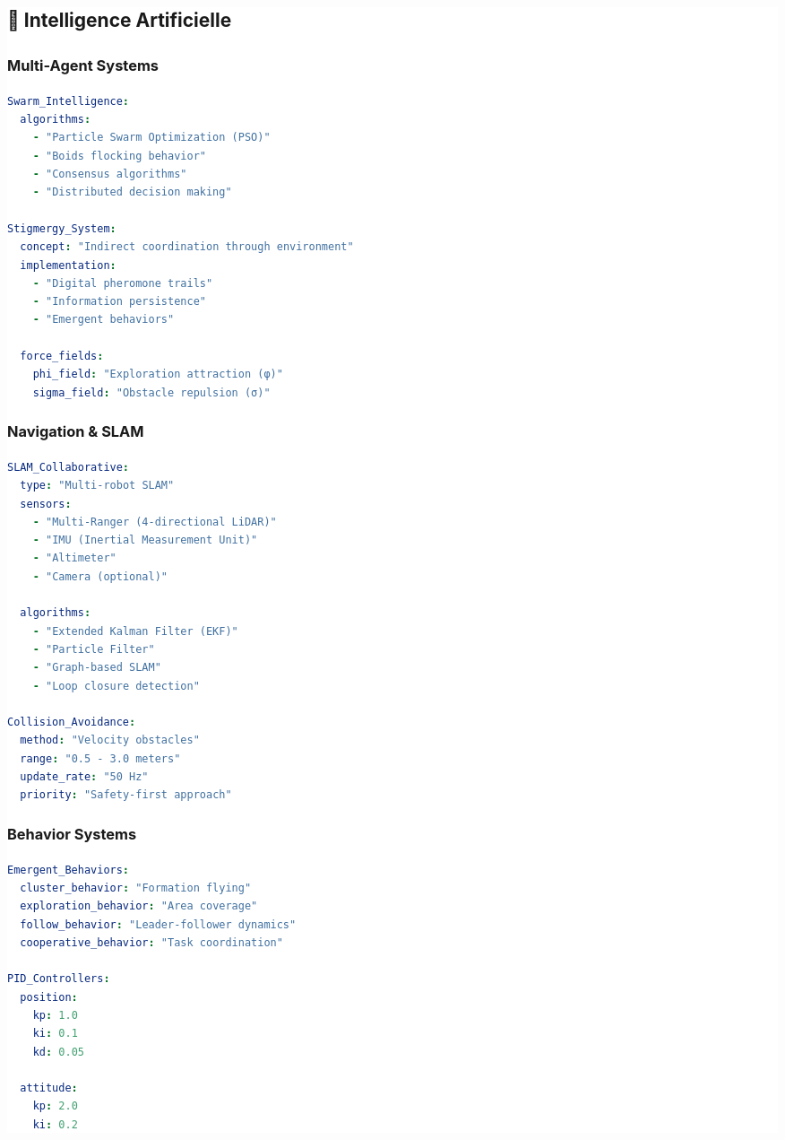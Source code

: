 ## 🧠 **Intelligence Artificielle**

### **Multi-Agent Systems**
```yaml
Swarm_Intelligence:
  algorithms:
    - "Particle Swarm Optimization (PSO)"
    - "Boids flocking behavior"
    - "Consensus algorithms"
    - "Distributed decision making"

Stigmergy_System:
  concept: "Indirect coordination through environment"
  implementation:
    - "Digital pheromone trails"
    - "Information persistence"
    - "Emergent behaviors"
  
  force_fields:
    phi_field: "Exploration attraction (φ)"
    sigma_field: "Obstacle repulsion (σ)"
```

### **Navigation & SLAM**
```yaml
SLAM_Collaborative:
  type: "Multi-robot SLAM"
  sensors:
    - "Multi-Ranger (4-directional LiDAR)"
    - "IMU (Inertial Measurement Unit)"
    - "Altimeter"
    - "Camera (optional)"
  
  algorithms:
    - "Extended Kalman Filter (EKF)"
    - "Particle Filter"
    - "Graph-based SLAM"
    - "Loop closure detection"

Collision_Avoidance:
  method: "Velocity obstacles"
  range: "0.5 - 3.0 meters"
  update_rate: "50 Hz"
  priority: "Safety-first approach"
```

### **Behavior Systems**
```yaml
Emergent_Behaviors:
  cluster_behavior: "Formation flying"
  exploration_behavior: "Area coverage"
  follow_behavior: "Leader-follower dynamics"
  cooperative_behavior: "Task coordination"

PID_Controllers:
  position:
    kp: 1.0
    ki: 0.1
    kd: 0.05
  
  attitude:
    kp: 2.0
    ki: 0.2
```